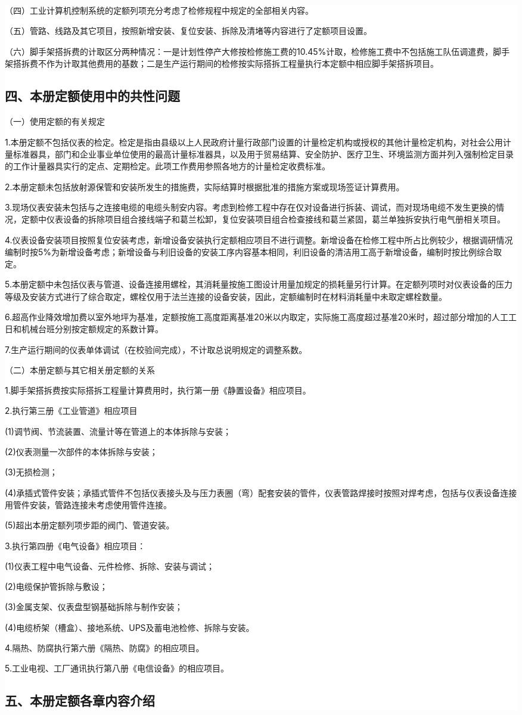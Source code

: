 （四）工业计算机控制系统的定额列项充分考虑了检修规程中规定的全部相关内容。

（五）管路、线路及其它项目，按照新增安装、复位安装、拆除及清堵等内容进行了定额项目设置。

（六）脚手架搭拆费的计取区分两种情况：一是计划性停产大修按检修施工费的10.45%计取，检修施工费中不包括施工队伍调遣费，脚手架搭拆费不作为计取其他费用的基数；二是生产运行期间的检修按实际搭拆工程量执行本定额中相应脚手架搭拆项目。

## 四、本册定额使用中的共性问题

（一）使用定额的有关规定

1.本册定额不包括仪表的检定。检定是指由县级以上人民政府计量行政部门设置的计量检定机构或授权的其他计量检定机构，对社会公用计量标准器具，部门和企业事业单位使用的最高计量标准器具，以及用于贸易结算、安全防护、医疗卫生、环境监测方面并列入强制检定目录的工作计量器具实行的定点、定期检定。此项工作费用参照各地方的计量检定收费标准。

2.本册定额未包括放射源保管和安装所发生的措施费，实际结算时根据批准的措施方案或现场签证计算费用。

3.现场仪表安装未包括与之连接电缆的电缆头制安内容。考虑到检修工程中存在仅对设备进行拆装、调试，而对现场电缆不发生更换的情况，定额中仪表设备的拆除项目组合接线端子和葛兰松卸，复位安装项目组合检查接线和葛兰紧固，葛兰单独拆安执行电气册相关项目。

4.仪表设备安装项目按照复位安装考虑，新增设备安装执行定额相应项目不进行调整。新增设备在检修工程中所占比例较少，根据调研情况编制时按5%为新增设备考虑；新增设备与利旧设备的安装工序内容基本相同，利旧设备的清洁用工高于新增设备，编制时按比例综合取定。

5.本册定额中未包括仪表与管道、设备连接用螺栓，其消耗量按施工图设计用量加规定的损耗量另行计算。在定额列项时对仪表设备的压力等级及安装方式进行了综合取定，螺栓仅用于法兰连接的设备安装，因此，定额编制时在材料消耗量中未取定螺栓数量。

6.超高作业降效增加费以室外地坪为基准，定额按施工高度距离基准20米以内取定，实际施工高度超过基准20米时，超过部分增加的人工工日和机械台班分别按定额规定的系数计算。

7.生产运行期间的仪表单体调试（在校验间完成），不计取总说明规定的调整系数。

（二）本册定额与其它相关册定额的关系

1.脚手架搭拆费按实际搭拆工程量计算费用时，执行第一册《静置设备》相应项目。

2.执行第三册《工业管道》相应项目

(1)调节阀、节流装置、流量计等在管道上的本体拆除与安装；

(2)仪表测量一次部件的本体拆除与安装；

(3)无损检测；

(4)承插式管件安装；承插式管件不包括仪表接头及与压力表圈（弯）配套安装的管件，仪表管路焊接时按照对焊考虑，包括与仪表设备连接用管件安装，管路连接未考虑使用管件连接。

(5)超出本册定额列项步距的阀门、管道安装。

3.执行第四册《电气设备》相应项目：

(1)仪表工程中电气设备、元件检修、拆除、安装与调试；

(2)电缆保护管拆除与敷设；

(3)金属支架、仪表盘型钢基础拆除与制作安装；

(4)电缆桥架（槽盒）、接地系统、UPS及蓄电池检修、拆除与安装。

4.隔热、防腐执行第六册《隔热、防腐》的相应项目。

5.工业电视、工厂通讯执行第八册《电信设备》的相应项目。

## 五、本册定额各章内容介绍
